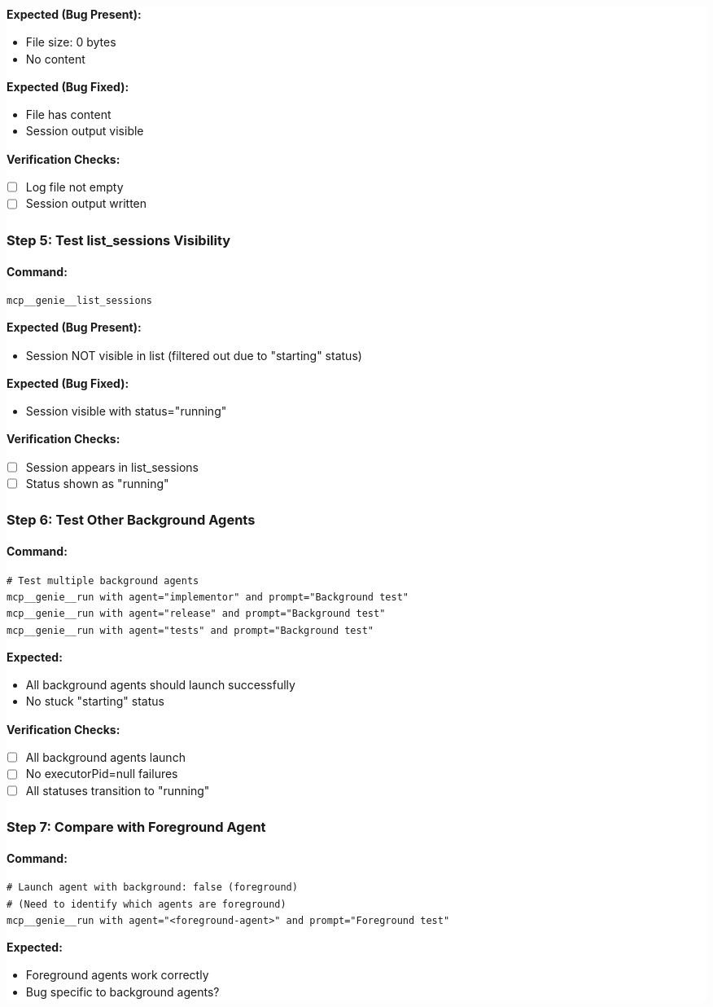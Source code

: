 **Expected (Bug Present):**
- File size: 0 bytes
- No content

**Expected (Bug Fixed):**
- File has content
- Session output visible

**Verification Checks:**
- [ ] Log file not empty
- [ ] Session output written

### Step 5: Test list_sessions Visibility
**Command:**
```
mcp__genie__list_sessions
```

**Expected (Bug Present):**
- Session NOT visible in list (filtered out due to "starting" status)

**Expected (Bug Fixed):**
- Session visible with status="running"

**Verification Checks:**
- [ ] Session appears in list_sessions
- [ ] Status shown as "running"

### Step 6: Test Other Background Agents
**Command:**
```
# Test multiple background agents
mcp__genie__run with agent="implementor" and prompt="Background test"
mcp__genie__run with agent="release" and prompt="Background test"
mcp__genie__run with agent="tests" and prompt="Background test"
```

**Expected:**
- All background agents should launch successfully
- No stuck "starting" status

**Verification Checks:**
- [ ] All background agents launch
- [ ] No executorPid=null failures
- [ ] All statuses transition to "running"

### Step 7: Compare with Foreground Agent
**Command:**
```
# Launch agent with background: false (foreground)
# (Need to identify which agents are foreground)
mcp__genie__run with agent="<foreground-agent>" and prompt="Foreground test"
```

**Expected:**
- Foreground agents work correctly
- Bug specific to background agents?
